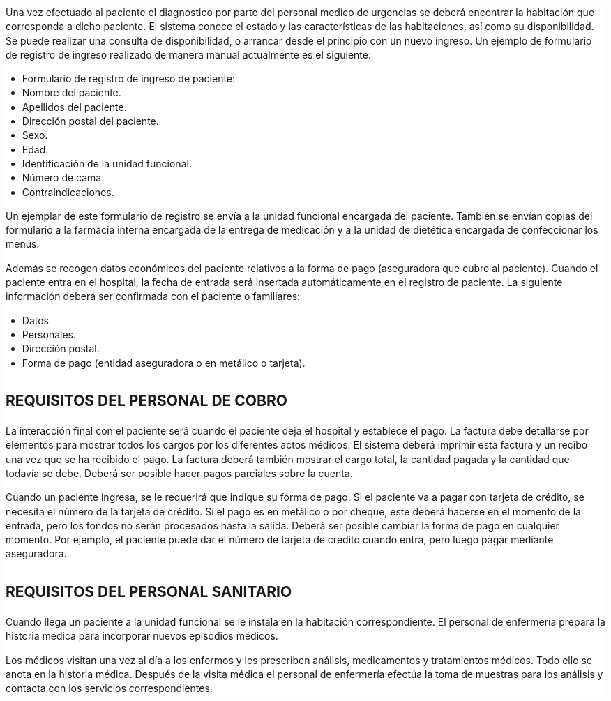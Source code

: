 Una vez efectuado al paciente el diagnostico por parte del personal medico de urgencias se deberá encontrar la habitación que corresponda a dicho paciente. El sistema conoce el estado y las características de las habitaciones, así como su disponibilidad. Se puede realizar una consulta de disponibilidad, o arrancar desde el principio con un nuevo ingreso. Un ejemplo de formulario de registro de ingreso realizado de manera manual actualmente es el siguiente:

  * Formulario de registro de ingreso de paciente:
  * Nombre del paciente.
  * Apellidos del paciente.
  * Dirección postal del paciente.
  * Sexo.
  * Edad.
  * Identificación de la unidad funcional.
  * Número de cama.
  * Contraindicaciones.

Un ejemplar de este formulario de registro se envía a la unidad funcional encargada del paciente. También se envían copias del formulario a la farmacia interna encargada de la entrega de medicación y a la unidad de dietética encargada de confeccionar los menús.

Además se recogen datos económicos del paciente relativos a la forma de pago (aseguradora que cubre al paciente). Cuando el paciente entra en el hospital, la fecha de entrada será insertada automáticamente en el registro de paciente. La siguiente información deberá ser confirmada con el paciente o familiares:

  * Datos
  * Personales.
  * Dirección postal.
  * Forma de pago (entidad aseguradora o en metálico o tarjeta).

## REQUISITOS DEL PERSONAL DE COBRO ##

La interacción final con el paciente será cuando el paciente deja el hospital y establece el pago. La factura debe detallarse por elementos para mostrar todos los cargos por los diferentes actos médicos. El sistema deberá imprimir esta factura y un recibo una vez que se ha recibido el pago. La factura deberá también mostrar el cargo total, la cantidad pagada y la cantidad que todavía se debe. Deberá ser posible hacer pagos parciales sobre la cuenta.

Cuando un paciente ingresa, se le requerirá que indique su forma de pago. Si el paciente va a pagar con tarjeta de crédito, se necesita el número de la tarjeta de crédito. Si el pago es en metálico o por cheque, éste deberá hacerse en el momento de la entrada, pero los fondos no serán procesados hasta la salida. Deberá ser posible cambiar la forma de pago en cualquier momento. Por ejemplo, el paciente puede dar el número de tarjeta de crédito cuando entra, pero luego pagar mediante aseguradora.

## REQUISITOS DEL PERSONAL SANITARIO ##
Cuando llega un paciente a la unidad funcional se le instala en la habitación correspondiente. El personal de enfermería prepara la historia médica para incorporar nuevos episodios médicos.

Los médicos visitan una vez al día a los enfermos y les prescriben análisis, medicamentos y tratamientos médicos. Todo ello se anota en la historia médica. Después de la visita médica el personal de enfermería efectúa la toma de muestras para los análisis y contacta con los servicios correspondientes.
